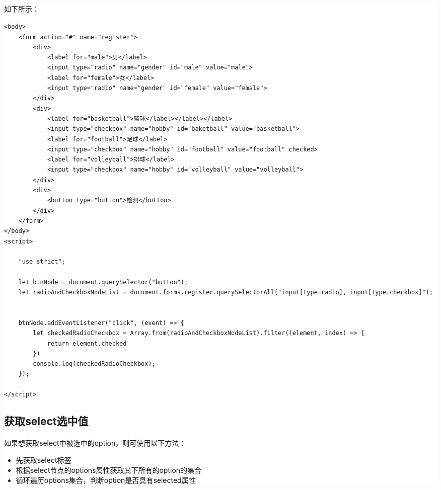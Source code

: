如下所示：

```
<body>
    <form action="#" name="register">
        <div>
            <label for="male">男</label>
            <input type="radio" name="gender" id="male" value="male">
            <label for="female">女</label>
            <input type="radio" name="gender" id="female" value="female">
        </div>
        <div>
            <label for="basketball">篮球</label></label></label>
            <input type="checkbox" name="hobby" id="baketball" value="basketball">
            <label for="football">足球</label>
            <input type="checkbox" name="hobby" id="football" value="football" checked>
            <label for="volleyball">排球</label>
            <input type="checkbox" name="hobby" id="volleyball" value="volleyball">
        </div>
        <div>
            <button type="button">检测</button>
        </div>
    </form>
</body>
<script>

    "use strict";

    let btnNode = document.querySelector("button");
    let radioAndCheckboxNodeList = document.forms.register.querySelectorAll("input[type=radio], input[type=checkbox]");


    btnNode.addEventListener("click", (event) => {
        let checkedRadioCheckbox = Array.from(radioAndCheckboxNodeList).filter((element, index) => {
            return element.checked
        })
        console.log(checkedRadioCheckbox);
    });

</script>
```



## 获取select选中值

如果想获取select中被选中的option，则可使用以下方法：

- 先获取select标签
- 根据select节点的options属性获取其下所有的option的集合
- 循环遍历options集合，判断option是否具有selected属性
